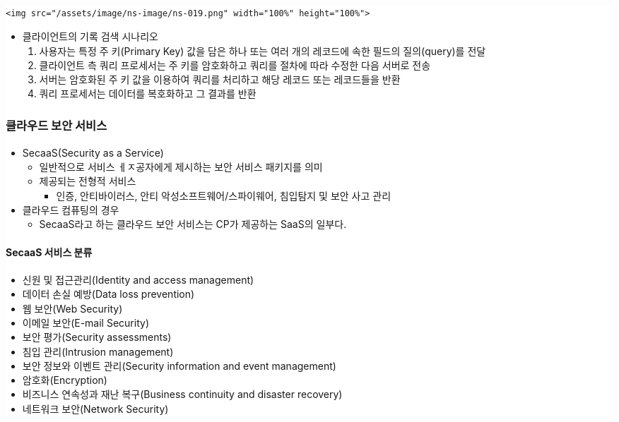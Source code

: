     <img src="/assets/image/ns-image/ns-019.png" width="100%" height="100%">
+ 클라이언트의 기록 검색 시나리오
    1. 사용자는 특정 주 키(Primary Key) 값을 담은 하나 또는 여러 개의 레코드에 속한 필드의 질의(query)를 전달
    2. 클라이언트 측 쿼리 프로세서는 주 키를 암호화하고 쿼리를 절차에 따라 수정한 다음 서버로 전송
    3. 서버는 암호화된 주 키 값을 이용하여 쿼리를 처리하고 해당 레코드 또는 레코드들을 반환
    4. 쿼리 프로세서는 데이터를 복호화하고 그 결과를 반환

### 클라우드 보안 서비스

+ SecaaS(Security as a Service)
    - 일반적으로 서비스 ㅔㅈ공자에게 제시하는 보안 서비스 패키지를 의미
    - 제공되는 전형적 서비스
        + 인증, 안티바이러스, 안티 악성소프트웨어/스파이웨어, 침입탐지 및 보안 사고 관리
+ 클라우드 컴퓨팅의 경우 
    - SecaaS라고 하는 클라우드 보안 서비스는 CP가 제공하는 SaaS의 일부다.

#### SecaaS 서비스 분류

+ 신원 및 접근관리(Identity and access management)
+ 데이터 손실 예방(Data loss prevention)
+ 웹 보안(Web Security)
+ 이메일 보안(E-mail Security)
+ 보안 평가(Security assessments)
+ 침입 관리(Intrusion management)
+ 보안 정보와 이벤트 관리(Security information and event management)
+ 암호화(Encryption)
+ 비즈니스 연속성과 재난 복구(Business continuity and disaster recovery)
+ 네트워크 보안(Network Security)
